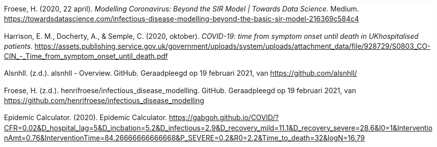 Froese, H. (2020, 22 april). _Modelling Coronavirus: Beyond the SIR Model | Towards Data Science_. Medium. https://towardsdatascience.com/infectious-disease-modelling-beyond-the-basic-sir-model-216369c584c4

Harrison, E. M., Docherty, A., & Semple, C. (2020, oktober). _COVID-19: time from symptom onset until death in UKhospitalised patients_. https://assets.publishing.service.gov.uk/government/uploads/system/uploads/attachment_data/file/928729/S0803_CO-CIN_-_Time_from_symptom_onset_until_death.pdf

Alsnhll. (z.d.). alsnhll - Overview. GitHub. Geraadpleegd op 19 februari 2021, van https://github.com/alsnhll/

Froese, H. (z.d.). henrifroese/infectious_disease_modelling. GitHub. Geraadpleegd op 19 februari 2021, van https://github.com/henrifroese/infectious_disease_modelling

Epidemic Calculator. (2020). Epidemic Calculator. https://gabgoh.github.io/COVID/?CFR=0.02&D_hospital_lag=5&D_incbation=5.2&D_infectious=2.9&D_recovery_mild=11.1&D_recovery_severe=28.6&I0=1&InterventionAmt=0.76&InterventionTime=84.26666666666668&P_SEVERE=0.2&R0=2.2&Time_to_death=32&logN=16.79
